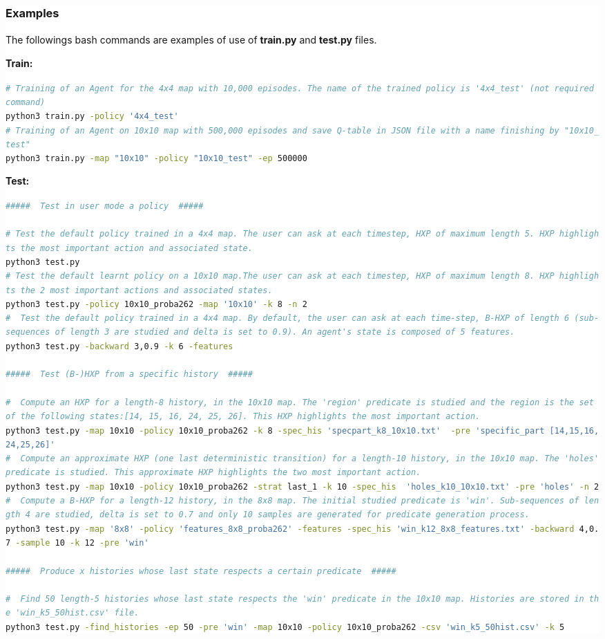 ### Examples ###

The followings bash commands are examples of use of **train.py** and **test.py** files.

**Train:**
```bash
# Training of an Agent for the 4x4 map with 10,000 episodes. The name of the trained policy is '4x4_test' (not required command)
python3 train.py -policy '4x4_test'
# Training of an Agent on 10x10 map with 500,000 episodes and save Q-table in JSON file with a name finishing by "10x10_test"
python3 train.py -map "10x10" -policy "10x10_test" -ep 500000
```
**Test:**
```bash
#####  Test in user mode a policy  ##### 

# Test the default policy trained in a 4x4 map. The user can ask at each timestep, HXP of maximum length 5. HXP highlights the most important action and associated state.
python3 test.py
# Test the default learnt policy on a 10x10 map.The user can ask at each timestep, HXP of maximum length 8. HXP highlights the 2 most important actions and associated states. 
python3 test.py -policy 10x10_proba262 -map '10x10' -k 8 -n 2
#  Test the default policy trained in a 4x4 map. By default, the user can ask at each time-step, B-HXP of length 6 (sub-sequences of length 3 are studied and delta is set to 0.9). An agent's state is composed of 5 features.
python3 test.py -backward 3,0.9 -k 6 -features

#####  Test (B-)HXP from a specific history  ##### 

#  Compute an HXP for a length-8 history, in the 10x10 map. The 'region' predicate is studied and the region is the set of the following states:[14, 15, 16, 24, 25, 26]. This HXP highlights the most important action.
python3 test.py -map 10x10 -policy 10x10_proba262 -k 8 -spec_his 'specpart_k8_10x10.txt'  -pre 'specific_part [14,15,16,24,25,26]'
#  Compute an approximate HXP (one last deterministic transition) for a length-10 history, in the 10x10 map. The 'holes' predicate is studied. This approximate HXP highlights the two most important action.
python3 test.py -map 10x10 -policy 10x10_proba262 -strat last_1 -k 10 -spec_his  'holes_k10_10x10.txt' -pre 'holes' -n 2
#  Compute a B-HXP for a length-12 history, in the 8x8 map. The initial studied predicate is 'win'. Sub-sequences of length 4 are studied, delta is set to 0.7 and only 10 samples are generated for predicate generation process.
python3 test.py -map '8x8' -policy 'features_8x8_proba262' -features -spec_his 'win_k12_8x8_features.txt' -backward 4,0.7 -sample 10 -k 12 -pre 'win'

#####  Produce x histories whose last state respects a certain predicate  #####

#  Find 50 length-5 histories whose last state respects the 'win' predicate in the 10x10 map. Histories are stored in the 'win_k5_50hist.csv' file.
python3 test.py -find_histories -ep 50 -pre 'win' -map 10x10 -policy 10x10_proba262 -csv 'win_k5_50hist.csv' -k 5
```
